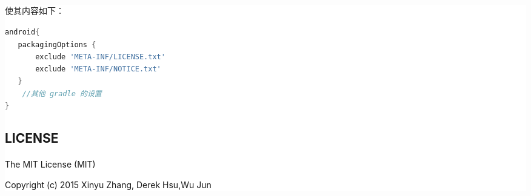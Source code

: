 使其内容如下：

```groovy
android{
   packagingOptions {
       exclude 'META-INF/LICENSE.txt'
 	   exclude 'META-INF/NOTICE.txt'
   }
    //其他 gradle 的设置
}
```

## LICENSE

The MIT License (MIT)

Copyright (c) 2015 Xinyu Zhang, Derek Hsu,Wu Jun
